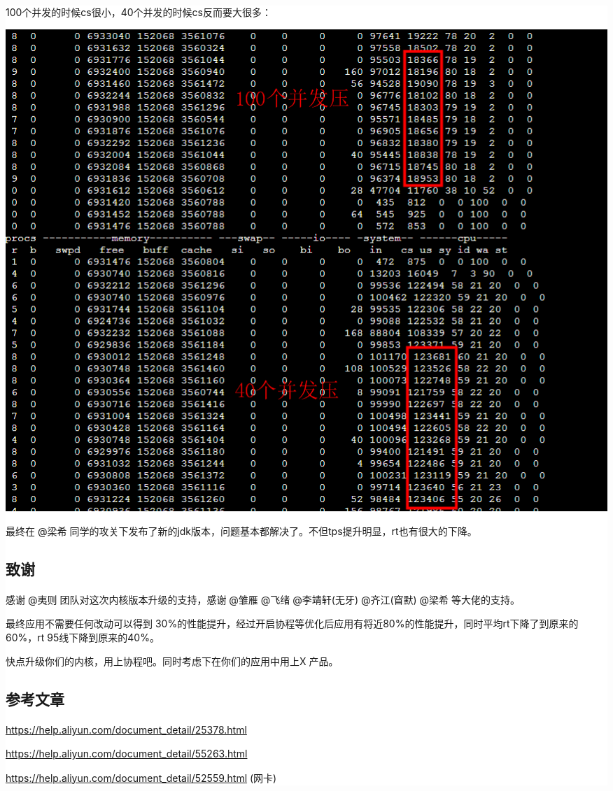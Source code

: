 100个并发的时候cs很小，40个并发的时候cs反而要大很多：

![image.png](/images/oss/3f79909f89889459d1f0dfe4fa0a2f53.png)

最终在 @梁希 同学的攻关下发布了新的jdk版本，问题基本都解决了。不但tps提升明显，rt也有很大的下降。

## 致谢

感谢 @夷则 团队对这次内核版本升级的支持，感谢 @雏雁 @飞绪 @李靖轩(无牙) @齐江(窅默) @梁希 等大佬的支持。

最终应用不需要任何改动可以得到 30%的性能提升，经过开启协程等优化后应用有将近80%的性能提升，同时平均rt下降了到原来的60%，rt 95线下降到原来的40%。

快点升级你们的内核，用上协程吧。同时考虑下在你们的应用中用上X 产品。

## 参考文章

https://help.aliyun.com/document_detail/25378.html

https://help.aliyun.com/document_detail/55263.html

https://help.aliyun.com/document_detail/52559.html (网卡)





